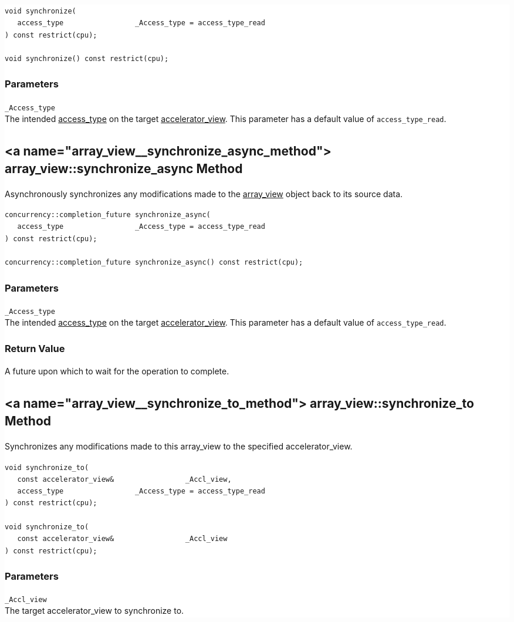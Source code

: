 ```  
void synchronize(  
   access_type                 _Access_type = access_type_read  
) const restrict(cpu);  
  
void synchronize() const restrict(cpu);  
```  
  
### Parameters  
 `_Access_type`  
 The intended                                 [access_type](concurrency_namespace__c++_amp__Enumerations) on the target                                 [accelerator_view](../vs140/accelerator_view-class.md). This parameter has a default value of                                 `access_type_read`.  
  
##  \<a name="array_view__synchronize_async_method"></a>  array_view::synchronize_async Method  
 Asynchronously synchronizes any modifications made to the                 [array_view](../vs140/array_view-class.md) object back to its source data.  
  
```  
concurrency::completion_future synchronize_async(  
   access_type                 _Access_type = access_type_read  
) const restrict(cpu);  
  
concurrency::completion_future synchronize_async() const restrict(cpu);  
```  
  
### Parameters  
 `_Access_type`  
 The intended                                 [access_type](concurrency_namespace__c++_amp__Enumerations) on the target                                 [accelerator_view](../vs140/accelerator_view-class.md). This parameter has a default value of                                 `access_type_read`.  
  
### Return Value  
 A future upon which to wait for the operation to complete.  
  
##  \<a name="array_view__synchronize_to_method"></a>  array_view::synchronize_to Method  
 Synchronizes any modifications made to this array_view to the specified accelerator_view.  
  
```  
void synchronize_to(  
   const accelerator_view&                 _Accl_view,  
   access_type                 _Access_type = access_type_read  
) const restrict(cpu);  
  
void synchronize_to(  
   const accelerator_view&                 _Accl_view  
) const restrict(cpu);  
```  
  
### Parameters  
 `_Accl_view`  
 The target accelerator_view to synchronize to.  
  